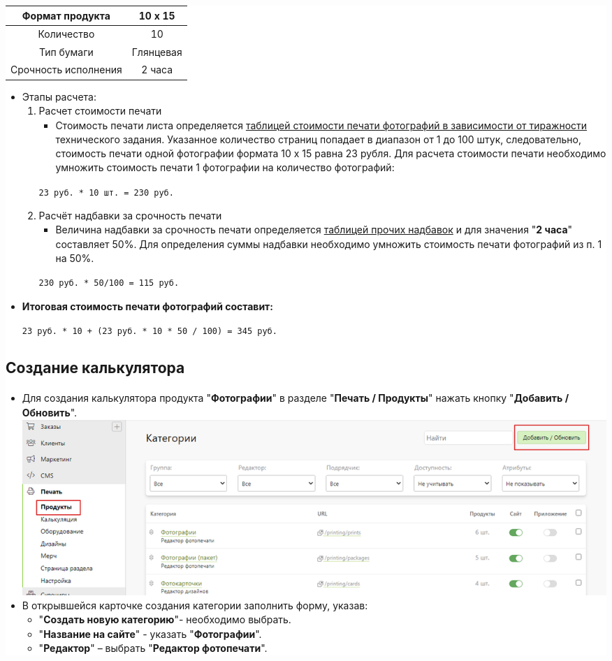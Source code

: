 | Формат продукта         | 10 х 15                 |
|:-----------------------:|:-----------------------:|
| Количество              | 10                      |
| Тип бумаги              | Глянцевая               |
| Срочность исполнения    | 2 часа                  |
* Этапы расчета:
    1. Расчет стоимости печати
        + Стоимость печати листа определяется [таблицей стоимости печати фотографий в зависимости от тиражности](/calculators/price-printing?id=price-printing) технического задания. Указанное количество страниц попадает в диапазон от 1 до 100 штук, следовательно, стоимость печати одной фотографии формата 10 х 15 равна 23 рубля. Для расчета стоимости печати необходимо умножить стоимость печати 1 фотографии на количество фотографий:
        ``` formula
		23 руб. * 10 шт. = 230 руб.
		```
    2. Расчёт надбавки за срочность печати
        + Величина надбавки за срочность печати определяется [таблицей прочих надбавок](/calculators/price-printing?id=price-printing-allowance) и для значения "__2 часа__" составляет 50%. Для определения суммы надбавки необходимо умножить стоимость печати фотографий из п. 1 на 50%.
        ``` formula
		230 руб. * 50/100 = 115 руб.
		```
* __Итоговая стоимость печати фотографий составит:__
	``` formula
	23 руб. * 10 + (23 руб. * 10 * 50 / 100) = 345 руб.
	```

## Создание калькулятора
* Для создания калькулятора продукта "__Фотографии__" в разделе "__Печать / Продукты__" нажать кнопку "__Добавить / Обновить__".
![](../_media/calc/laser-cutting_01.png)
* В открывшейся карточке создания категории заполнить форму, указав:
	+ "__Создать новую категорию__"- необходимо выбрать.
	+ "__Название на сайте__" - указать "__Фотографии__".
	+ "__Редактор__" – выбрать "__Редактор фотопечати__".